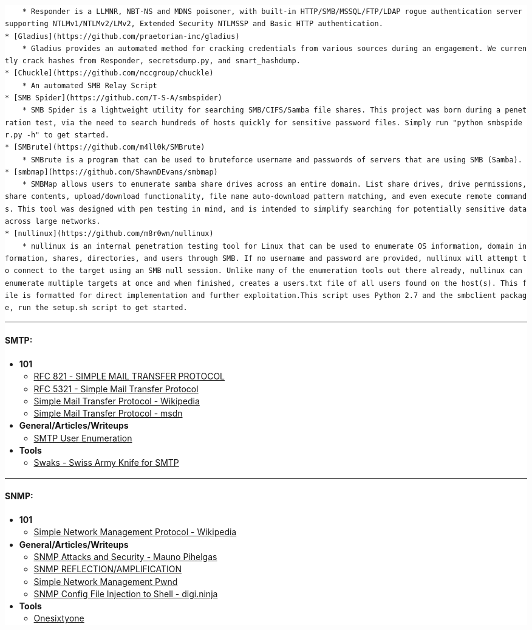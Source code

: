 		* Responder is a LLMNR, NBT-NS and MDNS poisoner, with built-in HTTP/SMB/MSSQL/FTP/LDAP rogue authentication server supporting NTLMv1/NTLMv2/LMv2, Extended Security NTLMSSP and Basic HTTP authentication.
	* [Gladius](https://github.com/praetorian-inc/gladius)
		* Gladius provides an automated method for cracking credentials from various sources during an engagement. We currently crack hashes from Responder, secretsdump.py, and smart_hashdump.
	* [Chuckle](https://github.com/nccgroup/chuckle)
		* An automated SMB Relay Script
	* [SMB Spider](https://github.com/T-S-A/smbspider)
		* SMB Spider is a lightweight utility for searching SMB/CIFS/Samba file shares. This project was born during a penetration test, via the need to search hundreds of hosts quickly for sensitive password files. Simply run "python smbspider.py -h" to get started.
	* [SMBrute](https://github.com/m4ll0k/SMBrute)
		* SMBrute is a program that can be used to bruteforce username and passwords of servers that are using SMB (Samba).
	* [smbmap](https://github.com/ShawnDEvans/smbmap)
		* SMBMap allows users to enumerate samba share drives across an entire domain. List share drives, drive permissions, share contents, upload/download functionality, file name auto-download pattern matching, and even execute remote commands. This tool was designed with pen testing in mind, and is intended to simplify searching for potentially sensitive data across large networks.
	* [nullinux](https://github.com/m8r0wn/nullinux)
		* nullinux is an internal penetration testing tool for Linux that can be used to enumerate OS information, domain information, shares, directories, and users through SMB. If no username and password are provided, nullinux will attempt to connect to the target using an SMB null session. Unlike many of the enumeration tools out there already, nullinux can enumerate multiple targets at once and when finished, creates a users.txt file of all users found on the host(s). This file is formatted for direct implementation and further exploitation.This script uses Python 2.7 and the smbclient package, run the setup.sh script to get started.





------------
#### <a name="smtp"></a>SMTP:
* **101**
	* [RFC 821 - SIMPLE MAIL TRANSFER PROTOCOL](https://tools.ietf.org/html/rfc821)
	* [RFC 5321 - Simple Mail Transfer Protocol](https://tools.ietf.org/html/rfc5321)
	* [Simple Mail Transfer Protocol - Wikipedia](https://en.wikipedia.org/wiki/Simple_Mail_Transfer_Protocol)
	* [Simple Mail Transfer Protocol - msdn](https://msdn.microsoft.com/en-us/library/aa480435.aspx)
* **General/Articles/Writeups**
	* [SMTP User Enumeration](https://pentestlab.blog/2012/11/20/smtp-user-enumeration/)
* **Tools**	
	* [Swaks - Swiss Army Knife for SMTP](http://www.jetmore.org/john/code/swaks/)




------------
#### <a name="snmp"></a>SNMP:
* **101**
	* [Simple Network Management Protocol - Wikipedia](https://en.wikipedia.org/wiki/Simple_Network_Management_Protocol)
* **General/Articles/Writeups**
	* [SNMP Attacks and Security - Mauno Pihelgas](https://home.cyber.ee/~ahtbu/CDS2011/MaunoPihelgasSlides.pdf)
	* [SNMP REFLECTION/AMPLIFICATION](https://www.incapsula.com/ddos/attack-glossary/snmp-reflection.html)
	* [Simple Network Management Pwnd](http://www.irongeek.com/i.php?page=videos/derbycon4/t221-simple-network-management-pwnd-deral-heiland-and-matthew-kienow)
	* [SNMP Config File Injection to Shell - digi.ninja](https://digi.ninja/blog/snmp_to_shell.php)
* **Tools**
	* [Onesixtyone](http://www.phreedom.org/software/onesixtyone/)